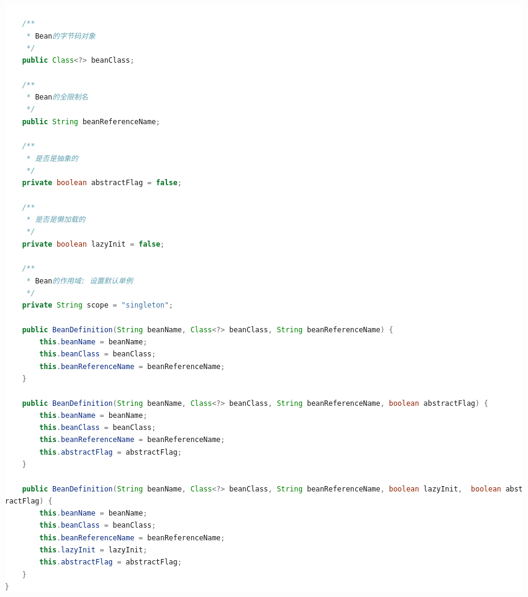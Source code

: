 ```java

    /**
     * Bean的字节码对象
     */
    public Class<?> beanClass;

    /**
     * Bean的全限制名
     */
    public String beanReferenceName;

    /**
     * 是否是抽象的
     */
    private boolean abstractFlag = false;

    /**
     * 是否是懒加载的
     */
    private boolean lazyInit = false;

    /**
     * Bean的作用域: 设置默认单例
     */
    private String scope = "singleton";

    public BeanDefinition(String beanName, Class<?> beanClass, String beanReferenceName) {
        this.beanName = beanName;
        this.beanClass = beanClass;
        this.beanReferenceName = beanReferenceName;
    }

    public BeanDefinition(String beanName, Class<?> beanClass, String beanReferenceName, boolean abstractFlag) {
        this.beanName = beanName;
        this.beanClass = beanClass;
        this.beanReferenceName = beanReferenceName;
        this.abstractFlag = abstractFlag;
    }

    public BeanDefinition(String beanName, Class<?> beanClass, String beanReferenceName, boolean lazyInit,  boolean abstractFlag) {
        this.beanName = beanName;
        this.beanClass = beanClass;
        this.beanReferenceName = beanReferenceName;
        this.lazyInit = lazyInit;
        this.abstractFlag = abstractFlag;
    }
}
```
